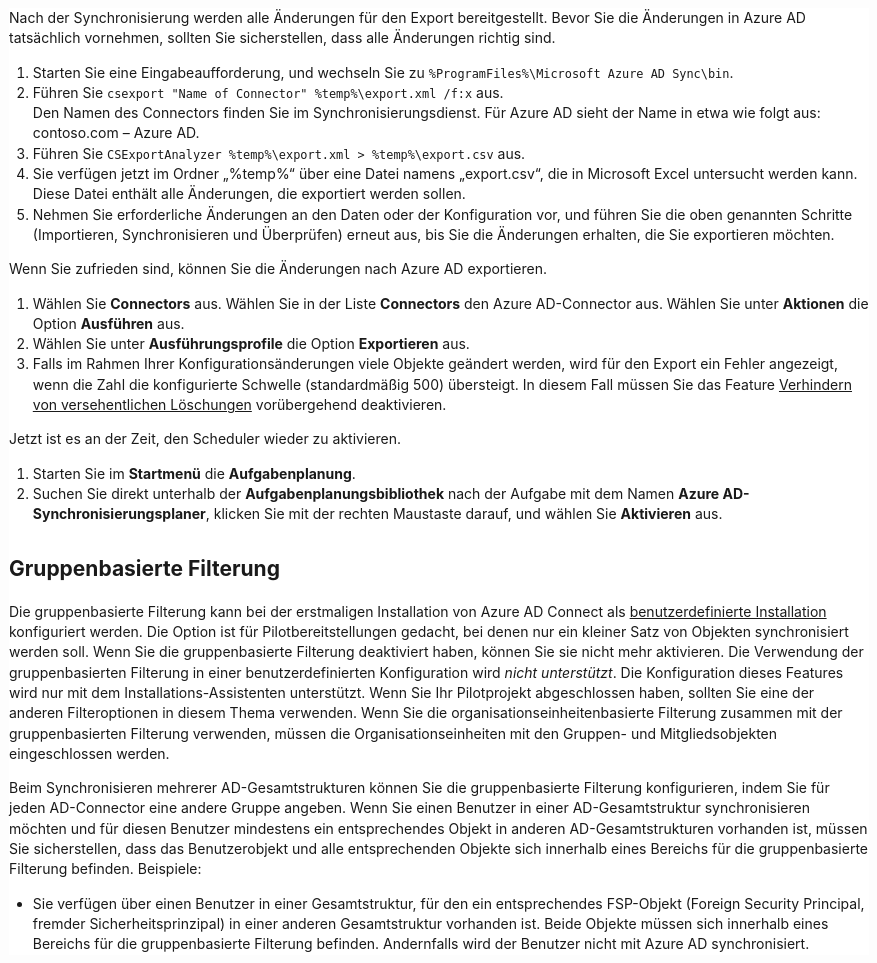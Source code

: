 Nach der Synchronisierung werden alle Änderungen für den Export bereitgestellt. Bevor Sie die Änderungen in Azure AD tatsächlich vornehmen, sollten Sie sicherstellen, dass alle Änderungen richtig sind.

1. Starten Sie eine Eingabeaufforderung, und wechseln Sie zu `%ProgramFiles%\Microsoft Azure AD Sync\bin`.
2. Führen Sie `csexport "Name of Connector" %temp%\export.xml /f:x` aus.  
   Den Namen des Connectors finden Sie im Synchronisierungsdienst. Für Azure AD sieht der Name in etwa wie folgt aus: contoso.com – Azure AD.
3. Führen Sie `CSExportAnalyzer %temp%\export.xml > %temp%\export.csv` aus.
4. Sie verfügen jetzt im Ordner „%temp%“ über eine Datei namens „export.csv“, die in Microsoft Excel untersucht werden kann. Diese Datei enthält alle Änderungen, die exportiert werden sollen.
5. Nehmen Sie erforderliche Änderungen an den Daten oder der Konfiguration vor, und führen Sie die oben genannten Schritte (Importieren, Synchronisieren und Überprüfen) erneut aus, bis Sie die Änderungen erhalten, die Sie exportieren möchten.

Wenn Sie zufrieden sind, können Sie die Änderungen nach Azure AD exportieren.

1. Wählen Sie **Connectors** aus. Wählen Sie in der Liste **Connectors** den Azure AD-Connector aus. Wählen Sie unter **Aktionen** die Option **Ausführen** aus.
2. Wählen Sie unter **Ausführungsprofile** die Option **Exportieren** aus.
3. Falls im Rahmen Ihrer Konfigurationsänderungen viele Objekte geändert werden, wird für den Export ein Fehler angezeigt, wenn die Zahl die konfigurierte Schwelle (standardmäßig 500) übersteigt. In diesem Fall müssen Sie das Feature [Verhindern von versehentlichen Löschungen](how-to-connect-sync-feature-prevent-accidental-deletes.md) vorübergehend deaktivieren.

Jetzt ist es an der Zeit, den Scheduler wieder zu aktivieren.

1. Starten Sie im **Startmenü** die **Aufgabenplanung**.
2. Suchen Sie direkt unterhalb der **Aufgabenplanungsbibliothek** nach der Aufgabe mit dem Namen **Azure AD-Synchronisierungsplaner**, klicken Sie mit der rechten Maustaste darauf, und wählen Sie **Aktivieren** aus.

## <a name="group-based-filtering"></a>Gruppenbasierte Filterung
Die gruppenbasierte Filterung kann bei der erstmaligen Installation von Azure AD Connect als [benutzerdefinierte Installation](how-to-connect-install-custom.md#sync-filtering-based-on-groups) konfiguriert werden. Die Option ist für Pilotbereitstellungen gedacht, bei denen nur ein kleiner Satz von Objekten synchronisiert werden soll. Wenn Sie die gruppenbasierte Filterung deaktiviert haben, können Sie sie nicht mehr aktivieren. Die Verwendung der gruppenbasierten Filterung in einer benutzerdefinierten Konfiguration wird *nicht unterstützt*. Die Konfiguration dieses Features wird nur mit dem Installations-Assistenten unterstützt. Wenn Sie Ihr Pilotprojekt abgeschlossen haben, sollten Sie eine der anderen Filteroptionen in diesem Thema verwenden. Wenn Sie die organisationseinheitenbasierte Filterung zusammen mit der gruppenbasierten Filterung verwenden, müssen die Organisationseinheiten mit den Gruppen- und Mitgliedsobjekten eingeschlossen werden.

Beim Synchronisieren mehrerer AD-Gesamtstrukturen können Sie die gruppenbasierte Filterung konfigurieren, indem Sie für jeden AD-Connector eine andere Gruppe angeben. Wenn Sie einen Benutzer in einer AD-Gesamtstruktur synchronisieren möchten und für diesen Benutzer mindestens ein entsprechendes Objekt in anderen AD-Gesamtstrukturen vorhanden ist, müssen Sie sicherstellen, dass das Benutzerobjekt und alle entsprechenden Objekte sich innerhalb eines Bereichs für die gruppenbasierte Filterung befinden. Beispiele:

* Sie verfügen über einen Benutzer in einer Gesamtstruktur, für den ein entsprechendes FSP-Objekt (Foreign Security Principal, fremder Sicherheitsprinzipal) in einer anderen Gesamtstruktur vorhanden ist. Beide Objekte müssen sich innerhalb eines Bereichs für die gruppenbasierte Filterung befinden. Andernfalls wird der Benutzer nicht mit Azure AD synchronisiert.
